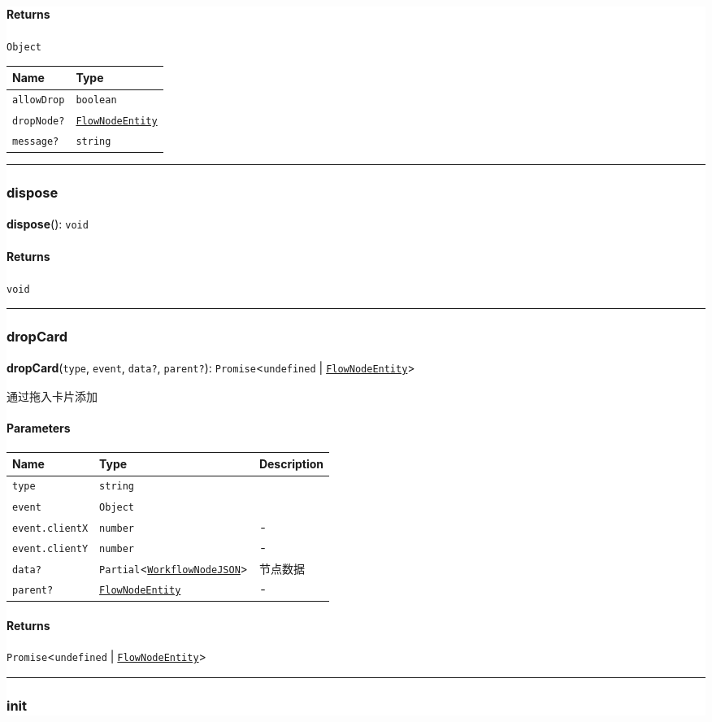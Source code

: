 #### Returns

`Object`

| Name | Type |
| :------ | :------ |
| `allowDrop` | `boolean` |
| `dropNode?` | [`FlowNodeEntity`](/en/auto-docs/free-layout-editor/classes/FlowNodeEntity-1.md) |
| `message?` | `string` |

***

### dispose

**dispose**(): `void`

#### Returns

`void`

***

### dropCard

**dropCard**(`type`, `event`, `data?`, `parent?`): `Promise`<`undefined` | [`FlowNodeEntity`](/en/auto-docs/free-layout-editor/classes/FlowNodeEntity-1.md)>

通过拖入卡片添加

#### Parameters

| Name | Type | Description |
| :------ | :------ | :------ |
| `type` | `string` |  |
| `event` | `Object` |  |
| `event.clientX` | `number` | - |
| `event.clientY` | `number` | - |
| `data?` | `Partial`<[`WorkflowNodeJSON`](/en/auto-docs/free-layout-editor/interfaces/WorkflowNodeJSON.md)> | 节点数据 |
| `parent?` | [`FlowNodeEntity`](/en/auto-docs/free-layout-editor/classes/FlowNodeEntity-1.md) | - |

#### Returns

`Promise`<`undefined` | [`FlowNodeEntity`](/en/auto-docs/free-layout-editor/classes/FlowNodeEntity-1.md)>

***

### init
